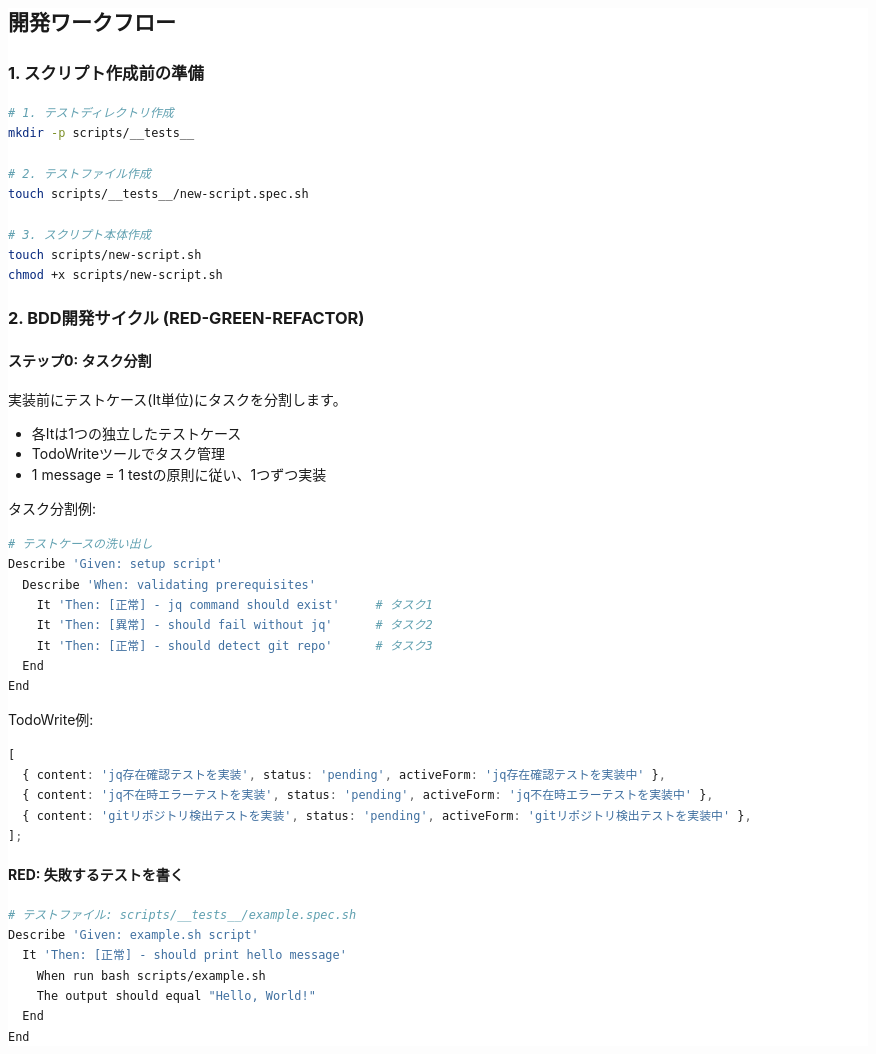 ## 開発ワークフロー

### 1. スクリプト作成前の準備

```bash
# 1. テストディレクトリ作成
mkdir -p scripts/__tests__

# 2. テストファイル作成
touch scripts/__tests__/new-script.spec.sh

# 3. スクリプト本体作成
touch scripts/new-script.sh
chmod +x scripts/new-script.sh
```

### 2. BDD開発サイクル (RED-GREEN-REFACTOR)

#### ステップ0: タスク分割

実装前にテストケース(It単位)にタスクを分割します。

- 各Itは1つの独立したテストケース
- TodoWriteツールでタスク管理
- 1 message = 1 testの原則に従い、1つずつ実装

タスク分割例:

```bash
# テストケースの洗い出し
Describe 'Given: setup script'
  Describe 'When: validating prerequisites'
    It 'Then: [正常] - jq command should exist'     # タスク1
    It 'Then: [異常] - should fail without jq'      # タスク2
    It 'Then: [正常] - should detect git repo'      # タスク3
  End
End
```

TodoWrite例:

```typescript
[
  { content: 'jq存在確認テストを実装', status: 'pending', activeForm: 'jq存在確認テストを実装中' },
  { content: 'jq不在時エラーテストを実装', status: 'pending', activeForm: 'jq不在時エラーテストを実装中' },
  { content: 'gitリポジトリ検出テストを実装', status: 'pending', activeForm: 'gitリポジトリ検出テストを実装中' },
];
```

#### RED: 失敗するテストを書く

```bash
# テストファイル: scripts/__tests__/example.spec.sh
Describe 'Given: example.sh script'
  It 'Then: [正常] - should print hello message'
    When run bash scripts/example.sh
    The output should equal "Hello, World!"
  End
End
```
